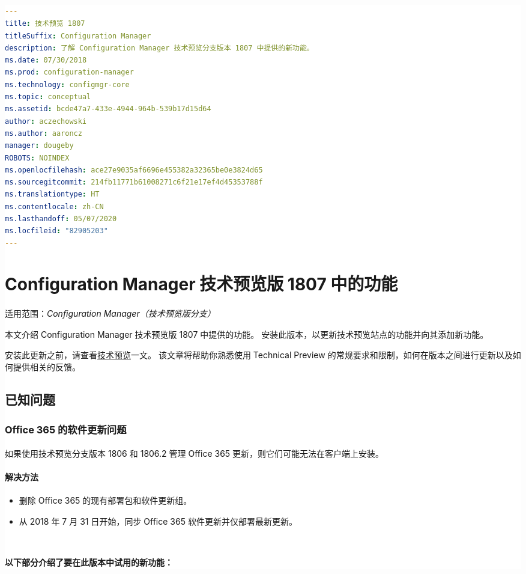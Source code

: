 ```yaml
---
title: 技术预览 1807
titleSuffix: Configuration Manager
description: 了解 Configuration Manager 技术预览分支版本 1807 中提供的新功能。
ms.date: 07/30/2018
ms.prod: configuration-manager
ms.technology: configmgr-core
ms.topic: conceptual
ms.assetid: bcde47a7-433e-4944-964b-539b17d15d64
author: aczechowski
ms.author: aaroncz
manager: dougeby
ROBOTS: NOINDEX
ms.openlocfilehash: ace27e9035af6696e455382a32365be0e3824d65
ms.sourcegitcommit: 214fb11771b61008271c6f21e17ef4d45353788f
ms.translationtype: HT
ms.contentlocale: zh-CN
ms.lasthandoff: 05/07/2020
ms.locfileid: "82905203"
---
```

# <a name="capabilities-in-configuration-manager-technical-preview-version-1807"></a>Configuration Manager 技术预览版 1807 中的功能 

适用范围：*Configuration Manager（技术预览版分支）*

本文介绍 Configuration Manager 技术预览版 1807 中提供的功能。 安装此版本，以更新技术预览站点的功能并向其添加新功能。 

安装此更新之前，请查看[技术预览](technical-preview.md)一文。 该文章将帮助你熟悉使用 Technical Preview 的常规要求和限制，如何在版本之间进行更新以及如何提供相关的反馈。     






## <a name="known-issues"></a>已知问题 

### <a name="issues-with-office-365-software-updates"></a><a name="ki_o365"></a> Office 365 的软件更新问题

如果使用技术预览分支版本 1806 和 1806.2 管理 Office 365 更新，则它们可能无法在客户端上安装。 

#### <a name="workaround"></a>解决方法
- 删除 Office 365 的现有部署包和软件更新组。  

- 从 2018 年 7 月 31 日开始，同步 Office 365 软件更新并仅部署最新更新。  



</br>

**以下部分介绍了要在此版本中试用的新功能：**  
